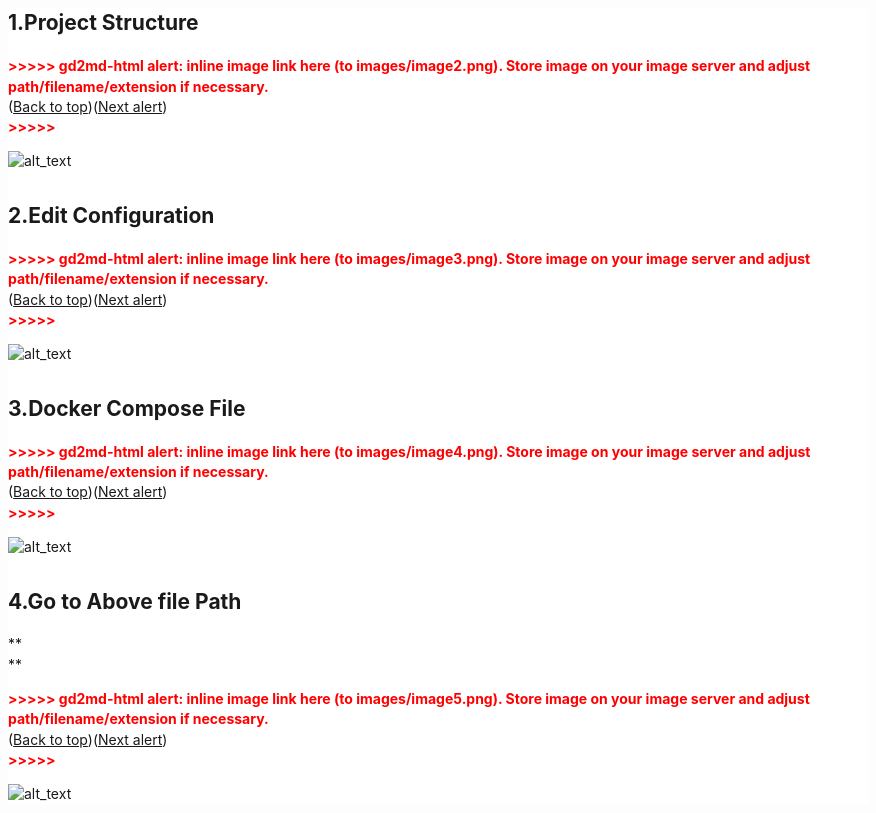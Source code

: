 
## 1.Project Structure



<p id="gdcalert3" ><span style="color: red; font-weight: bold">>>>>>  gd2md-html alert: inline image link here (to images/image2.png). Store image on your image server and adjust path/filename/extension if necessary. </span><br>(<a href="#">Back to top</a>)(<a href="#gdcalert4">Next alert</a>)<br><span style="color: red; font-weight: bold">>>>>> </span></p>


![alt_text](images/image2.png "image_tooltip")



## 2.Edit Configuration



<p id="gdcalert4" ><span style="color: red; font-weight: bold">>>>>>  gd2md-html alert: inline image link here (to images/image3.png). Store image on your image server and adjust path/filename/extension if necessary. </span><br>(<a href="#">Back to top</a>)(<a href="#gdcalert5">Next alert</a>)<br><span style="color: red; font-weight: bold">>>>>> </span></p>


![alt_text](images/image3.png "image_tooltip")



## 3.Docker Compose File



<p id="gdcalert5" ><span style="color: red; font-weight: bold">>>>>>  gd2md-html alert: inline image link here (to images/image4.png). Store image on your image server and adjust path/filename/extension if necessary. </span><br>(<a href="#">Back to top</a>)(<a href="#gdcalert6">Next alert</a>)<br><span style="color: red; font-weight: bold">>>>>> </span></p>


![alt_text](images/image4.png "image_tooltip")



## 4.Go to Above file Path

** \
**

<p id="gdcalert6" ><span style="color: red; font-weight: bold">>>>>>  gd2md-html alert: inline image link here (to images/image5.png). Store image on your image server and adjust path/filename/extension if necessary. </span><br>(<a href="#">Back to top</a>)(<a href="#gdcalert7">Next alert</a>)<br><span style="color: red; font-weight: bold">>>>>> </span></p>


![alt_text](images/image5.png "image_tooltip")



